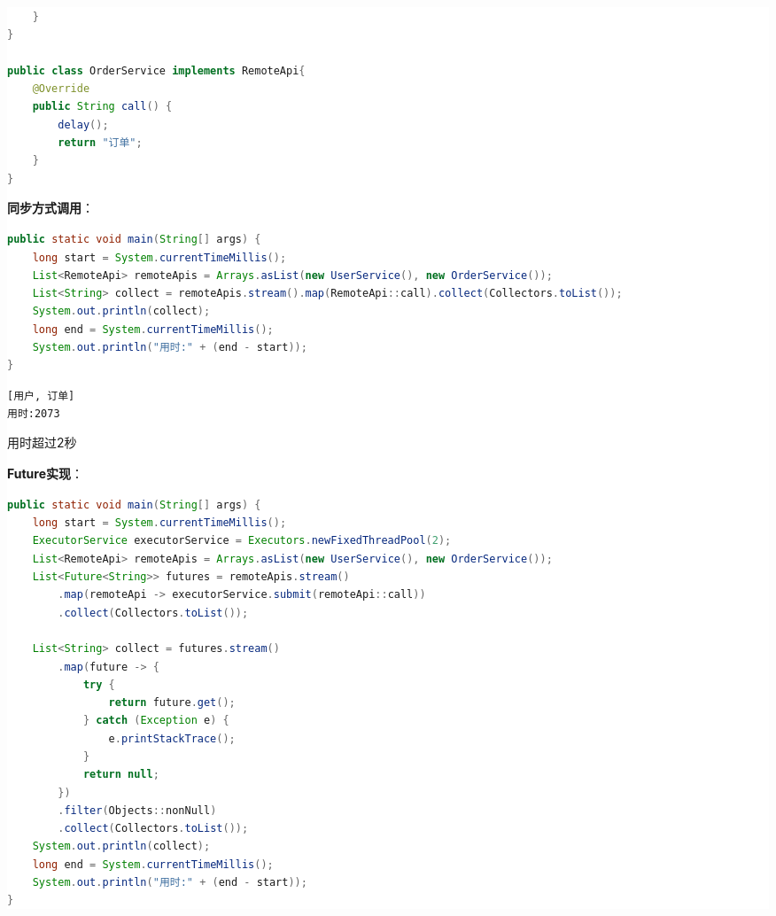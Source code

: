 ```java
    }
}

public class OrderService implements RemoteApi{
    @Override
    public String call() {
        delay();
        return "订单";
    }
}
```

**同步方式调用**：

```java
public static void main(String[] args) {
    long start = System.currentTimeMillis();
    List<RemoteApi> remoteApis = Arrays.asList(new UserService(), new OrderService());
    List<String> collect = remoteApis.stream().map(RemoteApi::call).collect(Collectors.toList());
    System.out.println(collect);
    long end = System.currentTimeMillis();
    System.out.println("用时:" + (end - start));
}
```

```shell
[用户, 订单]
用时:2073
```

用时超过2秒

**Future实现**：

```java
public static void main(String[] args) {
    long start = System.currentTimeMillis();
    ExecutorService executorService = Executors.newFixedThreadPool(2);
    List<RemoteApi> remoteApis = Arrays.asList(new UserService(), new OrderService());
    List<Future<String>> futures = remoteApis.stream()
        .map(remoteApi -> executorService.submit(remoteApi::call))
        .collect(Collectors.toList());

    List<String> collect = futures.stream()
        .map(future -> {
            try {
                return future.get();
            } catch (Exception e) {
                e.printStackTrace();
            }
            return null;
        })
        .filter(Objects::nonNull)
        .collect(Collectors.toList());
    System.out.println(collect);
    long end = System.currentTimeMillis();
    System.out.println("用时:" + (end - start));
}
```
